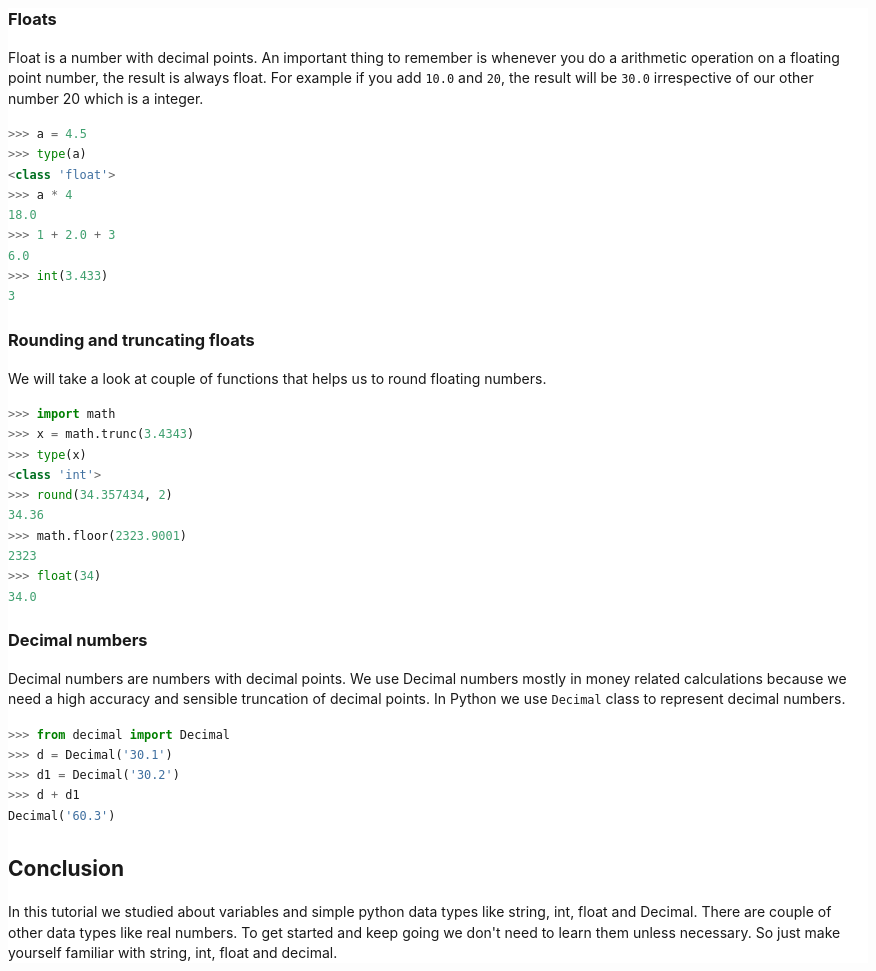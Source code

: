 ### Floats
Float is a number with decimal points. An important thing to remember is
whenever you do a arithmetic operation on a floating point number, the result is
always float. For example if you add `10.0` and `20`, the result will be `30.0` irrespective
of our other number 20 which is a integer.
```python
>>> a = 4.5
>>> type(a)
<class 'float'>
>>> a * 4
18.0
>>> 1 + 2.0 + 3
6.0
>>> int(3.433)
3
```

### Rounding and truncating floats
We will take a look at couple of functions that helps us to round floating numbers.

```python
>>> import math
>>> x = math.trunc(3.4343)
>>> type(x)
<class 'int'>
>>> round(34.357434, 2)
34.36
>>> math.floor(2323.9001)
2323
>>> float(34)
34.0
```

### Decimal numbers
Decimal numbers are numbers with decimal points. We use Decimal numbers
mostly in money related calculations because we need a high accuracy and
sensible truncation of decimal points. In Python we use `Decimal` class to
represent decimal numbers.

```python
>>> from decimal import Decimal
>>> d = Decimal('30.1')
>>> d1 = Decimal('30.2')
>>> d + d1
Decimal('60.3')
```

## Conclusion
In this tutorial we studied about variables and simple python data types
like string, int, float and Decimal. There are couple of other data types
like real numbers. To get started and keep going we don't need to learn them
unless necessary. So just make yourself familiar with string, int, float and decimal.